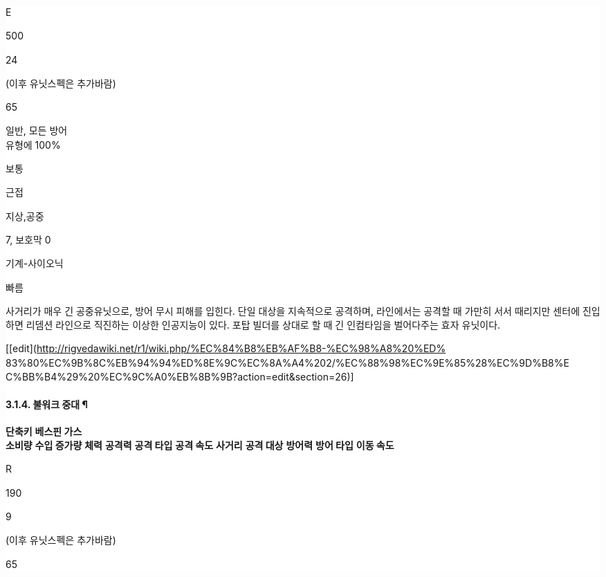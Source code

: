 E

500

24

(이후 유닛스펙은 추가바람)

65

일반, 모든 방어  
유형에 100%

보통

근접

지상,공중

7, 보호막 0

기계-사이오닉

빠름

  
사거리가 매우 긴 공중유닛으로, 방어 무시 피해를 입힌다. 단일 대상을 지속적으로 공격하며, 라인에서는 공격할 때 가만히 서서 때리지만
센터에 진입하면 리뎀션 라인으로 직진하는 이상한 인공지능이 있다. 포탑 빌더를 상대로 할 때 긴 인컴타임을 벌어다주는 효자 유닛이다.

  

[[edit](http://rigvedawiki.net/r1/wiki.php/%EC%84%B8%EB%AF%B8-%EC%98%A8%20%ED%
83%80%EC%9B%8C%EB%94%94%ED%8E%9C%EC%8A%A4%202/%EC%88%98%EC%9E%85%28%EC%9D%B8%E
C%BB%B4%29%20%EC%9C%A0%EB%8B%9B?action=edit&section=26)]

#### 3.1.4. 불워크 중대 ¶

**단축키**
**베스핀 가스**   
**소비량**
**수입 증가량**
**체력**
**공격력**
**공격 타입**
**공격 속도**
**사거리**
**공격 대상**
**방어력**
**방어 타입**
**이동 속도**

R

190

9

(이후 유닛스펙은 추가바람)

65
